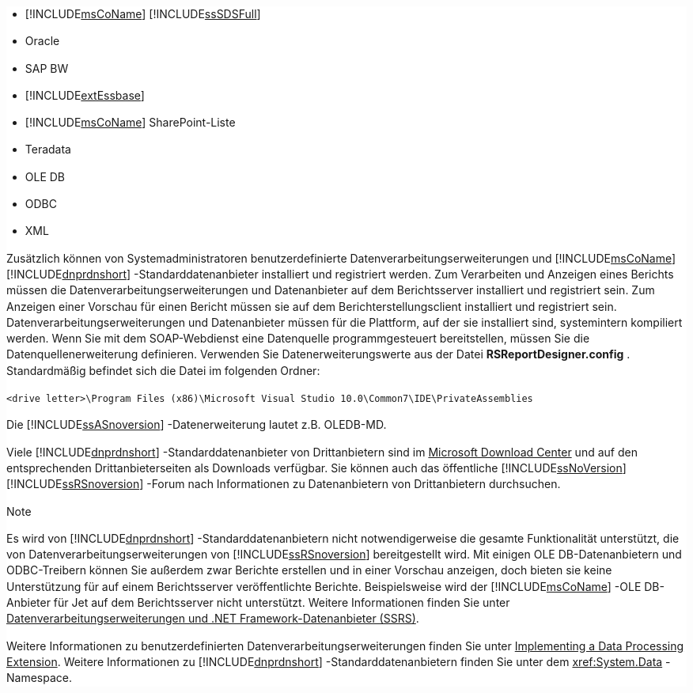 -   [!INCLUDE[msCoName](../../includes/msconame-md.md)] [!INCLUDE[ssSDSFull](../../includes/sssdsfull-md.md)]  
  
-   Oracle  
  
-   SAP BW 
  
-   [!INCLUDE[extEssbase](../../includes/extessbase-md.md)]  
  
-   [!INCLUDE[msCoName](../../includes/msconame-md.md)] SharePoint-Liste  
  
-   Teradata  
  
-   OLE DB  
  
-   ODBC  
  
-   XML  
  
 Zusätzlich können von Systemadministratoren benutzerdefinierte Datenverarbeitungserweiterungen und [!INCLUDE[msCoName](../../includes/msconame-md.md)] [!INCLUDE[dnprdnshort](../../includes/dnprdnshort-md.md)] -Standarddatenanbieter installiert und registriert werden. Zum Verarbeiten und Anzeigen eines Berichts müssen die Datenverarbeitungserweiterungen und Datenanbieter auf dem Berichtsserver installiert und registriert sein. Zum Anzeigen einer Vorschau für einen Bericht müssen sie auf dem Berichterstellungsclient installiert und registriert sein. Datenverarbeitungserweiterungen und Datenanbieter müssen für die Plattform, auf der sie installiert sind, systemintern kompiliert werden. Wenn Sie mit dem SOAP-Webdienst eine Datenquelle programmgesteuert bereitstellen, müssen Sie die Datenquellenerweiterung definieren. Verwenden Sie Datenerweiterungswerte aus der Datei **RSReportDesigner.config** . Standardmäßig befindet sich die Datei im folgenden Ordner:  
  
```  
<drive letter>\Program Files (x86)\Microsoft Visual Studio 10.0\Common7\IDE\PrivateAssemblies  
```  
  
 Die [!INCLUDE[ssASnoversion](../../includes/ssasnoversion-md.md)] -Datenerweiterung lautet z.B. OLEDB-MD.  
  
 Viele [!INCLUDE[dnprdnshort](../../includes/dnprdnshort-md.md)] -Standarddatenanbieter von Drittanbietern sind im [Microsoft Download Center](https://go.microsoft.com/fwlink/?linkid=51456) und auf den entsprechenden Drittanbieterseiten als Downloads verfügbar. Sie können auch das öffentliche [!INCLUDE[ssNoVersion](../../includes/ssnoversion-md.md)] [!INCLUDE[ssRSnoversion](../../includes/ssrsnoversion-md.md)] -Forum nach Informationen zu Datenanbietern von Drittanbietern durchsuchen.  
  
> [!NOTE]  
>  Es wird von [!INCLUDE[dnprdnshort](../../includes/dnprdnshort-md.md)] -Standarddatenanbietern nicht notwendigerweise die gesamte Funktionalität unterstützt, die von Datenverarbeitungserweiterungen von [!INCLUDE[ssRSnoversion](../../includes/ssrsnoversion-md.md)] bereitgestellt wird. Mit einigen OLE DB-Datenanbietern und ODBC-Treibern können Sie außerdem zwar Berichte erstellen und in einer Vorschau anzeigen, doch bieten sie keine Unterstützung für auf einem Berichtsserver veröffentlichte Berichte. Beispielsweise wird der [!INCLUDE[msCoName](../../includes/msconame-md.md)] -OLE DB-Anbieter für Jet auf dem Berichtsserver nicht unterstützt. Weitere Informationen finden Sie unter [Datenverarbeitungserweiterungen und .NET Framework-Datenanbieter &#40;SSRS&#41;](../../reporting-services/report-data/data-processing-extensions-and-net-framework-data-providers-ssrs.md).  
  
 Weitere Informationen zu benutzerdefinierten Datenverarbeitungserweiterungen finden Sie unter [Implementing a Data Processing Extension](../../reporting-services/extensions/data-processing/implementing-a-data-processing-extension.md). Weitere Informationen zu [!INCLUDE[dnprdnshort](../../includes/dnprdnshort-md.md)] -Standarddatenanbietern finden Sie unter dem <xref:System.Data> -Namespace.   
  